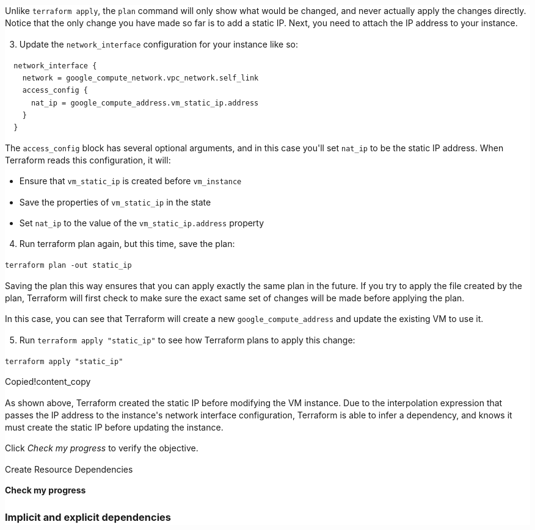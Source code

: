 Unlike `terraform apply`, the `plan` command will only show what would be changed, and never actually apply the changes directly. Notice that the only change you have made so far is to add a static IP. Next, you need to attach the IP address to your instance.

3. Update the `network_interface` configuration for your instance like so:
    

```apache
  network_interface {
    network = google_compute_network.vpc_network.self_link
    access_config {
      nat_ip = google_compute_address.vm_static_ip.address
    }
  }
```

The `access_config` block has several optional arguments, and in this case you'll set `nat_ip` to be the static IP address. When Terraform reads this configuration, it will:

* Ensure that `vm_static_ip` is created before `vm_instance`
    
* Save the properties of `vm_static_ip` in the state
    
* Set `nat_ip` to the value of the `vm_static_ip.address` property
    

4. Run terraform plan again, but this time, save the plan:
    

```apache
terraform plan -out static_ip
```

Saving the plan this way ensures that you can apply exactly the same plan in the future. If you try to apply the file created by the plan, Terraform will first check to make sure the exact same set of changes will be made before applying the plan.

In this case, you can see that Terraform will create a new `google_compute_address` and update the existing VM to use it.

5. Run `terraform apply "static_ip"` to see how Terraform plans to apply this change:
    

```apache
terraform apply "static_ip"
```

Copied!content\_copy

As shown above, Terraform created the static IP before modifying the VM instance. Due to the interpolation expression that passes the IP address to the instance's network interface configuration, Terraform is able to infer a dependency, and knows it must create the static IP before updating the instance.

Click *Check my progress* to verify the objective.

Create Resource Dependencies

**Check my progress**

### Implicit and explicit dependencies
